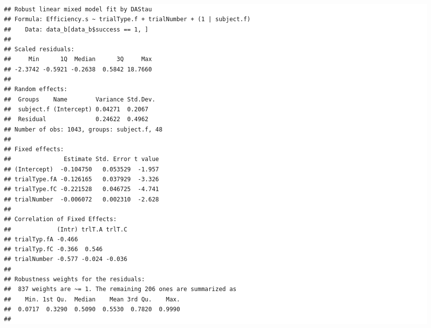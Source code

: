     ## Robust linear mixed model fit by DAStau 
    ## Formula: Efficiency.s ~ trialType.f + trialNumber + (1 | subject.f) 
    ##    Data: data_b[data_b$success == 1, ] 
    ## 
    ## Scaled residuals: 
    ##     Min      1Q  Median      3Q     Max 
    ## -2.3742 -0.5921 -0.2638  0.5842 18.7660 
    ## 
    ## Random effects:
    ##  Groups    Name        Variance Std.Dev.
    ##  subject.f (Intercept) 0.04271  0.2067  
    ##  Residual              0.24622  0.4962  
    ## Number of obs: 1043, groups: subject.f, 48
    ## 
    ## Fixed effects:
    ##               Estimate Std. Error t value
    ## (Intercept)  -0.104750   0.053529  -1.957
    ## trialType.fA -0.126165   0.037929  -3.326
    ## trialType.fC -0.221528   0.046725  -4.741
    ## trialNumber  -0.006072   0.002310  -2.628
    ## 
    ## Correlation of Fixed Effects:
    ##             (Intr) trlT.A trlT.C
    ## trialTyp.fA -0.466              
    ## trialTyp.fC -0.366  0.546       
    ## trialNumber -0.577 -0.024 -0.036
    ## 
    ## Robustness weights for the residuals: 
    ##  837 weights are ~= 1. The remaining 206 ones are summarized as
    ##    Min. 1st Qu.  Median    Mean 3rd Qu.    Max. 
    ##  0.0717  0.3290  0.5090  0.5530  0.7820  0.9990 
    ## 